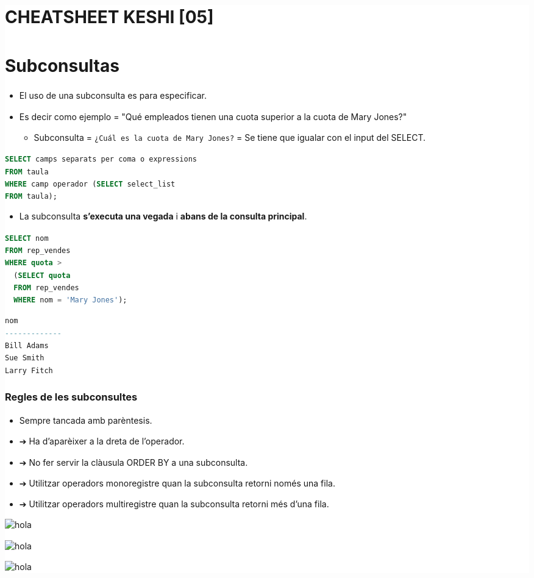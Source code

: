 # CHEATSHEET KESHI [05]

# Subconsultas 

* El uso de una subconsulta es para especificar.

* Es decir como ejemplo = "Qué empleados tienen una cuota superior a la cuota de Mary Jones?" 

  * Subconsulta = `¿Cuál es la cuota de Mary Jones?` = Se tiene que igualar con el input del SELECT.

```sql
SELECT camps separats per coma o expressions
FROM taula
WHERE camp operador (SELECT select_list
FROM taula);
```

* La subconsulta **s’executa una vegada** i **abans de la consulta principal**.

```sql
SELECT nom
FROM rep_vendes
WHERE quota >
  (SELECT quota
  FROM rep_vendes
  WHERE nom = 'Mary Jones');
```

```sql
nom
-------------
Bill Adams
Sue Smith
Larry Fitch
```

### Regles de les subconsultes

* Sempre tancada amb parèntesis.

* ➔ Ha d’aparèixer a la dreta de l’operador.

* ➔ No fer servir la clàusula ORDER BY a una subconsulta.

* ➔ Utilitzar operadors monoregistre quan la subconsulta retorni només una fila.

* ➔ Utilitzar operadors multiregistre quan la subconsulta retorni més d’una fila.


![hola](https://github.com/KeshiKiD03/m02/blob/main/Photos/tiposubcon.png)

![hola](https://github.com/KeshiKiD03/m02/blob/main/Photos/subconmono.png)

![hola](https://github.com/KeshiKiD03/m02/blob/main/Photos/subconmono0.png)

